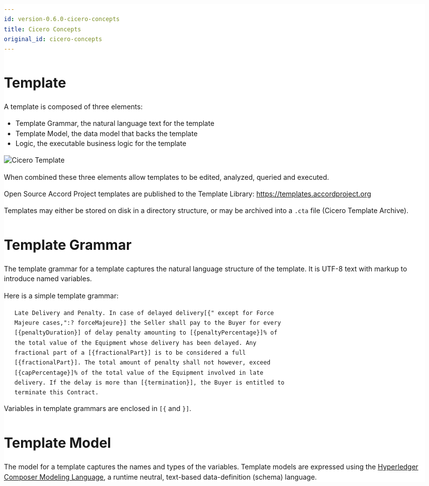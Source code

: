 ```yaml
---
id: version-0.6.0-cicero-concepts
title: Cicero Concepts
original_id: cicero-concepts
---
```


# Template 

A template is composed of three elements: 

- Template Grammar, the natural language text for the template 
- Template Model, the data model that backs the template 
- Logic, the executable business logic for the template

![Cicero Template](assets/template.png)

When combined these three elements allow templates to be edited, analyzed, queried and executed.

Open Source Accord Project templates are published to the Template Library:
https://templates.accordproject.org

Templates may either be stored on disk in a directory structure, or may be archived into a `.cta` file (Cicero Template Archive).

# Template Grammar 

The template grammar for a template captures the natural language structure of the template. It is
UTF-8 text with markup to introduce named variables.

Here is a simple template grammar:

```
   Late Delivery and Penalty. In case of delayed delivery[{" except for Force
   Majeure cases,":? forceMajeure}] the Seller shall pay to the Buyer for every
   [{penaltyDuration}] of delay penalty amounting to [{penaltyPercentage}]% of
   the total value of the Equipment whose delivery has been delayed. Any
   fractional part of a [{fractionalPart}] is to be considered a full
   [{fractionalPart}]. The total amount of penalty shall not however, exceed
   [{capPercentage}]% of the total value of the Equipment involved in late
   delivery. If the delay is more than [{termination}], the Buyer is entitled to
   terminate this Contract.
```

Variables in template grammars are enclosed in ``[{`` and ``}]``.

# Template Model

The model for a template captures the names and types of the variables. 
Template models are expressed using the [Hyperledger Composer Modeling Language](https://hyperledger.github.io/composer/latest/reference/cto_language.html), a runtime neutral, 
text-based data-definition (schema) language.
